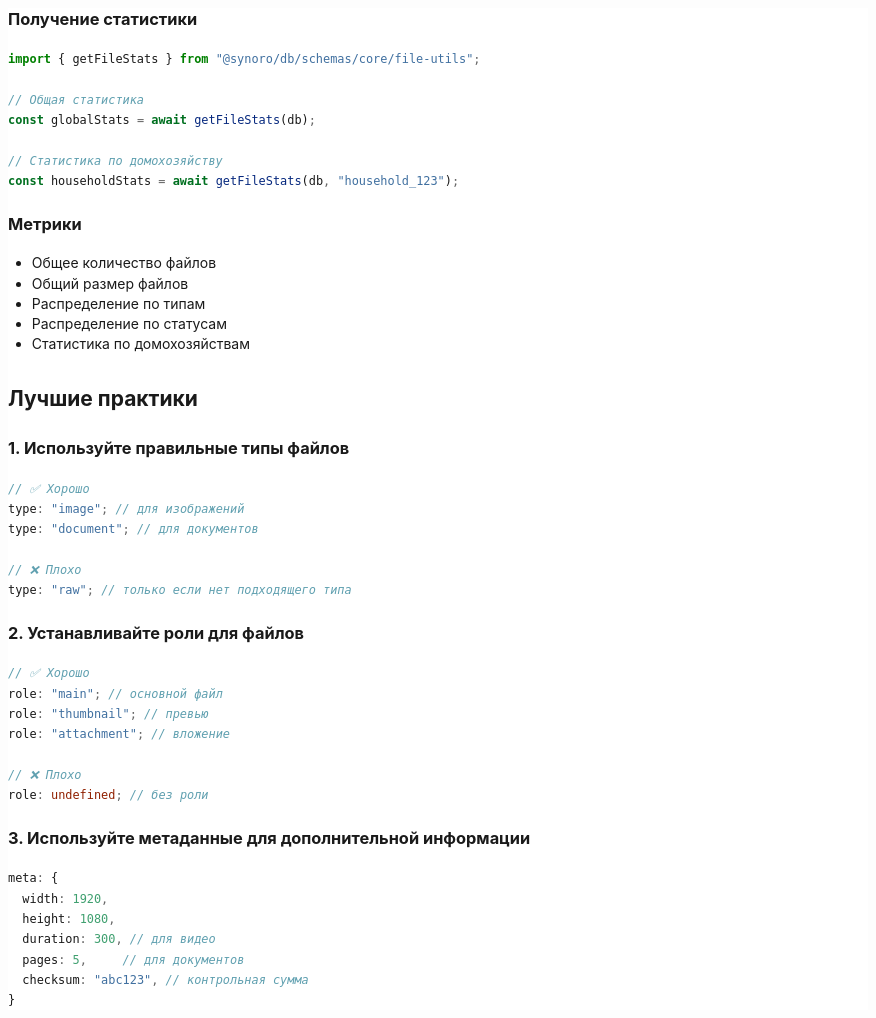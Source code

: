 ### Получение статистики

```typescript
import { getFileStats } from "@synoro/db/schemas/core/file-utils";

// Общая статистика
const globalStats = await getFileStats(db);

// Статистика по домохозяйству
const householdStats = await getFileStats(db, "household_123");
```

### Метрики

- Общее количество файлов
- Общий размер файлов
- Распределение по типам
- Распределение по статусам
- Статистика по домохозяйствам

## Лучшие практики

### 1. Используйте правильные типы файлов

```typescript
// ✅ Хорошо
type: "image"; // для изображений
type: "document"; // для документов

// ❌ Плохо
type: "raw"; // только если нет подходящего типа
```

### 2. Устанавливайте роли для файлов

```typescript
// ✅ Хорошо
role: "main"; // основной файл
role: "thumbnail"; // превью
role: "attachment"; // вложение

// ❌ Плохо
role: undefined; // без роли
```

### 3. Используйте метаданные для дополнительной информации

```typescript
meta: {
  width: 1920,
  height: 1080,
  duration: 300, // для видео
  pages: 5,     // для документов
  checksum: "abc123", // контрольная сумма
}
```

